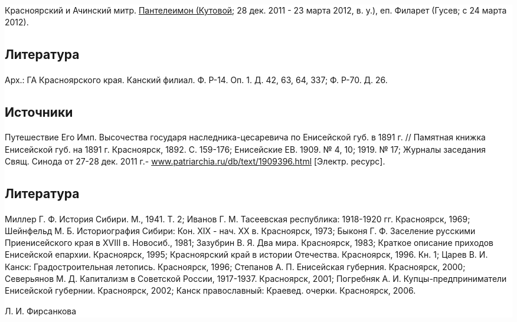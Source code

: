 Красноярский и Ачинский митр. [Пантелеимон (Кутовой](<https://pravenc.ru/text/Пантелеимон (Кутовой.html>); 28 дек. 2011 - 23 марта 2012, в. у.), еп. Филарет (Гусев; с 24 марта 2012).

## Литература

Арх.: ГА Красноярского края. Канский филиал. Ф. Р-14. Оп. 1. Д. 42, 63, 64, 337; Ф. Р-70. Д. 26.

## Источники

Путешествие Его Имп. Высочества государя наследника-цесаревича по Енисейской губ. в 1891 г. // Памятная книжка Енисейской губ. на 1891 г. Красноярск, 1892. С. 159-176; Енисейские ЕВ. 1909. № 4, 10; 1919. № 17; Журналы заседания Свящ. Синода от 27-28 дек. 2011 г.- www.patriarchia.ru/db/text/1909396.html [Электр. ресурс].

## Литература

Миллер Г. Ф. История Сибири. М., 1941. Т. 2; Иванов Г. М. Тасеевская республика: 1918-1920 гг. Красноярск, 1969; Шейнфельд М. Б. Историография Сибири: Кон. XIX - нач. XX в. Красноярск, 1973; Быконя Г. Ф. Заселение русскими Приенисейского края в ХVIII в. Новосиб., 1981; Зазубрин В. Я. Два мира. Красноярск, 1983; Краткое описание приходов Енисейской епархии. Красноярск, 1995; Красноярский край в истории Отечества. Красноярск, 1996. Кн. 1; Царев В. И. Канск: Градостроительная летопись. Красноярск, 1996; Степанов А. П. Енисейская губерния. Красноярск, 2000; Северьянов М. Д. Капитализм в Советской России, 1917-1937. Красноярск, 2001; Погребняк А. И. Купцы-предприниматели Енисейской губернии. Красноярск, 2002; Канск православный: Краевед. очерки. Красноярск, 2006.

Л. И. Фирсанкова
